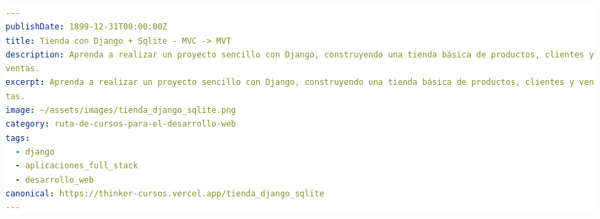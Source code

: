 ```yaml
---
publishDate: 1899-12-31T00:00:00Z
title: Tienda con Django + Sqlite - MVC -> MVT
description: Aprenda a realizar un proyecto sencillo con Django, construyendo una tienda básica de productos, clientes y ventas.
excerpt: Aprenda a realizar un proyecto sencillo con Django, construyendo una tienda básica de productos, clientes y ventas.
image: ~/assets/images/tienda_django_sqlite.png
category: ruta-de-cursos-para-el-desarrollo-web
tags:
  - django
  - aplicaciones_full_stack
  - desarrollo_web
canonical: https://thinker-cursos.vercel.app/tienda_django_sqlite
---
```



 
<style>
    .contenedor_creador{
        width: 100%;
        display: flex;
        align-items: center;
        justify-content: center;
    }
    .contorno_creador{
    display: flex;
    flex-direction: row;
    align-items: center;
    border-width: 2px;
    border-color: rgb(0, 7, 130);
    border-radius: 10px;
    padding: 10px;
    margin: 10px;
}
.div_img_creador{
    width: 100px;
    height: 100px;
    margin: 10px;
    display: flex;
    align-items: center;
    justify-content: center;
}
.img_creador{
    width: 96px;
    height: 96px;
}
.nombre_creador{
    font-weight: 700;
}
.div_button_perfil{
 background-color: rgb(8 145 178);
 margin-bottom: 2px;
 margin-bottom: 2px;
 margin-left: 10px;
 margin-right: 10px;
 display: flex;
 align-items: center;
 justify-content: center;
 border-radius: 5px;
 box-shadow: 0 20px 25px -5px rgb(0 0 0 / 0.1), 0 8px 10px -6px rgb(0 0 0 / 0.1);
 color:white;
 cursor: pointer;